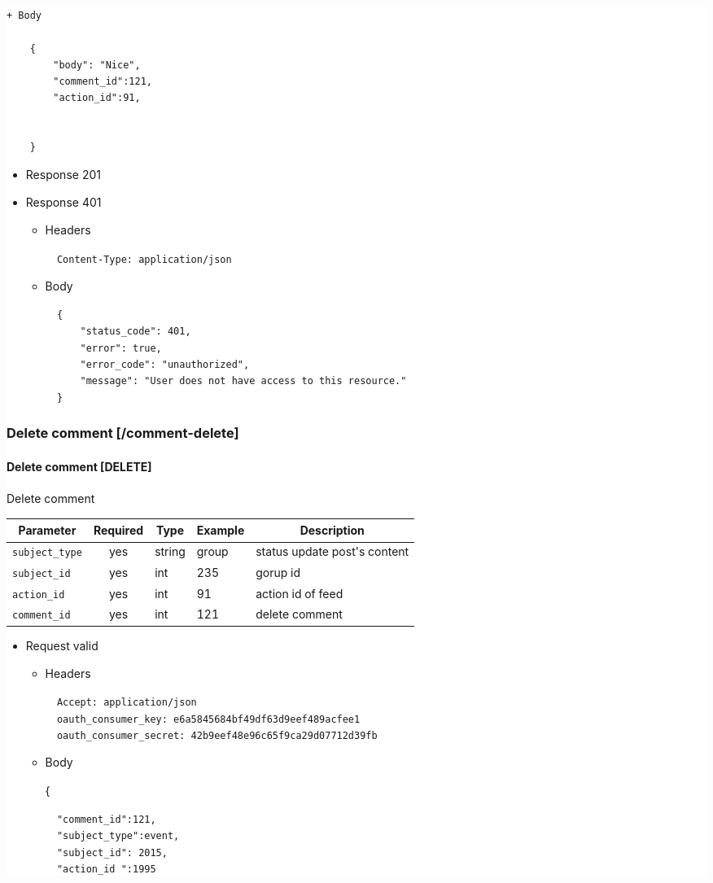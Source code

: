     + Body

        {
            "body": "Nice",
            "comment_id":121,
            "action_id":91,
                         
            
        }

+ Response 201

+ Response 401
    + Headers

            Content-Type: application/json
    + Body

            {
                "status_code": 401,
                "error": true,
                "error_code": "unauthorized",
                "message": "User does not have access to this resource."
            }
    


### Delete comment [/comment-delete]
#### Delete comment [DELETE]
Delete comment


| Parameter   | Required | Type   | Example          | Description                                                | 
| ----------- | :------: | ------ | ---------------- | ---------------------------------------------------------- |
| `subject_type`     | yes      | string | group | status update post's content
|`subject_id`        |yes       |int    | 235      | gorup id
| `action_id`     | yes      | int | 91| action id of feed
|`comment_id`       |yes        |int|121    | delete comment 




+ Request valid
    + Headers

            Accept: application/json
            oauth_consumer_key: e6a5845684bf49df63d9eef489acfee1
            oauth_consumer_secret: 42b9eef48e96c65f9ca29d07712d39fb

    + Body

        {
           
            "comment_id":121,
            "subject_type":event,
            "subject_id": 2015,
            "action_id ":1995
                         